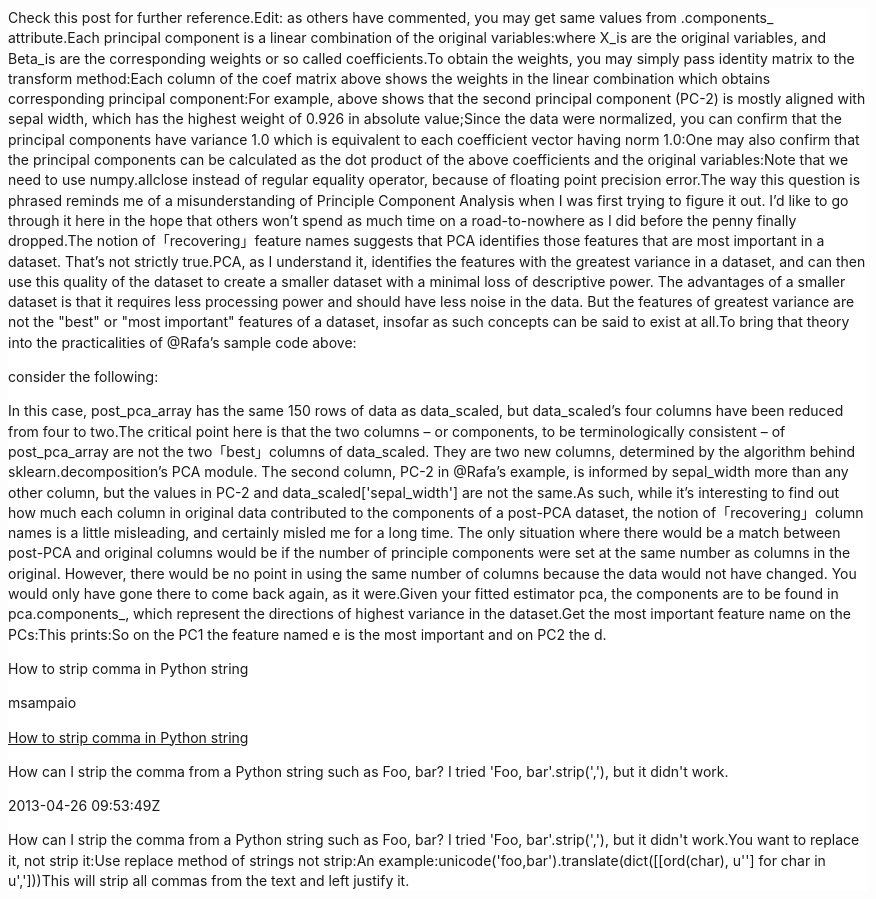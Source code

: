 Check this post for further reference.Edit: as others have commented, you may get same values from .components_ attribute.Each principal component is a linear combination of the original variables:where X_is are the original variables, and Beta_is are the corresponding weights or so called coefficients.To obtain the weights, you may simply pass identity matrix to the transform method:Each column of the coef matrix above shows the weights in the linear combination which obtains corresponding principal component:For example, above shows that the second principal component (PC-2) is mostly aligned with sepal width, which has the highest weight of 0.926 in absolute value;Since the data were normalized, you can confirm that the principal components have variance 1.0 which is equivalent to each coefficient vector having norm 1.0:One may also confirm that the principal components can be calculated as the dot product of the above coefficients and the original variables:Note that we need to use numpy.allclose instead of regular equality operator, because of floating point precision error.The way this question is phrased reminds me of a misunderstanding of Principle Component Analysis when I was first trying to figure it out. I’d like to go through it here in the hope that others won’t spend as much time on a road-to-nowhere as I did before the penny finally dropped.The notion of「recovering」feature names suggests that PCA identifies those features that are most important in a dataset. That’s not strictly true.PCA, as I understand it, identifies the features with the greatest variance in a dataset, and can then use this quality of the dataset to create a smaller dataset with a minimal loss of descriptive power. The advantages of a smaller dataset is that it requires less processing power and should have less noise in the data. But the features of greatest variance are not the "best" or "most important" features of a dataset, insofar as such concepts can be said to exist at all.To bring that theory into the practicalities of @Rafa’s sample code above:

consider the following:

In this case, post_pca_array has the same 150 rows of data as data_scaled, but data_scaled’s four columns have been reduced from four to two.The critical point here is that the two columns – or components, to be terminologically consistent – of post_pca_array are not the two「best」columns of data_scaled. They are two new columns, determined by the algorithm behind sklearn.decomposition’s PCA module. The second column, PC-2 in @Rafa’s example, is informed by sepal_width more than any other column, but the values in PC-2 and data_scaled['sepal_width'] are not the same.As such, while it’s interesting to find out how much each column in original data contributed to the components of a post-PCA dataset, the notion of「recovering」column names is a little misleading, and certainly misled me for a long time. The only situation where there would be a match between post-PCA and original columns would be if the number of principle components were set at the same number as columns in the original. However, there would be no point in using the same number of columns because the data would not have changed. You would only have gone there to come back again, as it were.Given your fitted estimator pca, the components are to be found in pca.components_, which represent the directions of highest variance in the dataset.Get the most important feature name on the PCs:This prints:So on the PC1 the feature named e is the most important and on PC2 the d.

How to strip comma in Python string

msampaio

[How to strip comma in Python string](https://stackoverflow.com/questions/16233593/how-to-strip-comma-in-python-string)

How can I strip the comma from a Python string such as Foo, bar? I tried 'Foo, bar'.strip(','), but it didn't work.

2013-04-26 09:53:49Z

How can I strip the comma from a Python string such as Foo, bar? I tried 'Foo, bar'.strip(','), but it didn't work.You want to replace it, not strip it:Use replace method of strings not strip:An example:unicode('foo,bar').translate(dict([[ord(char), u''] for char in u',']))This will strip all commas from the text and left justify it. 
